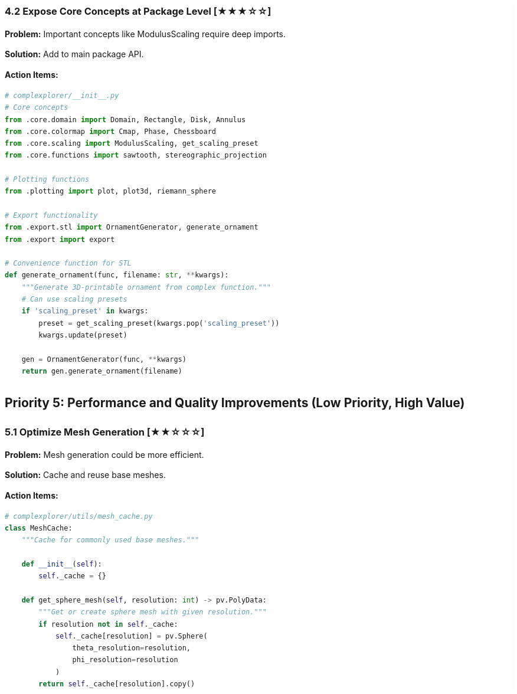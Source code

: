 ### 4.2 Expose Core Concepts at Package Level [★★★☆☆]

**Problem:** Important concepts like ModulusScaling require deep imports.

**Solution:** Add to main package API.

**Action Items:**
```python
# complexplorer/__init__.py
# Core concepts
from .core.domain import Domain, Rectangle, Disk, Annulus
from .core.colormap import Cmap, Phase, Chessboard
from .core.scaling import ModulusScaling, get_scaling_preset
from .core.functions import sawtooth, stereographic_projection

# Plotting functions
from .plotting import plot, plot3d, riemann_sphere

# Export functionality
from .export.stl import OrnamentGenerator, generate_ornament
from .export import export

# Convenience function for STL
def generate_ornament(func, filename: str, **kwargs):
    """Generate 3D-printable ornament from complex function."""
    # Can use scaling presets
    if 'scaling_preset' in kwargs:
        preset = get_scaling_preset(kwargs.pop('scaling_preset'))
        kwargs.update(preset)
    
    gen = OrnamentGenerator(func, **kwargs)
    return gen.generate_ornament(filename)
```

## Priority 5: Performance and Quality Improvements (Low Priority, High Value)

### 5.1 Optimize Mesh Generation [★★☆☆☆]

**Problem:** Mesh generation could be more efficient.

**Solution:** Cache and reuse base meshes.

**Action Items:**
```python
# complexplorer/utils/mesh_cache.py
class MeshCache:
    """Cache for commonly used base meshes."""
    
    def __init__(self):
        self._cache = {}
    
    def get_sphere_mesh(self, resolution: int) -> pv.PolyData:
        """Get or create sphere mesh with given resolution."""
        if resolution not in self._cache:
            self._cache[resolution] = pv.Sphere(
                theta_resolution=resolution,
                phi_resolution=resolution
            )
        return self._cache[resolution].copy()
```
